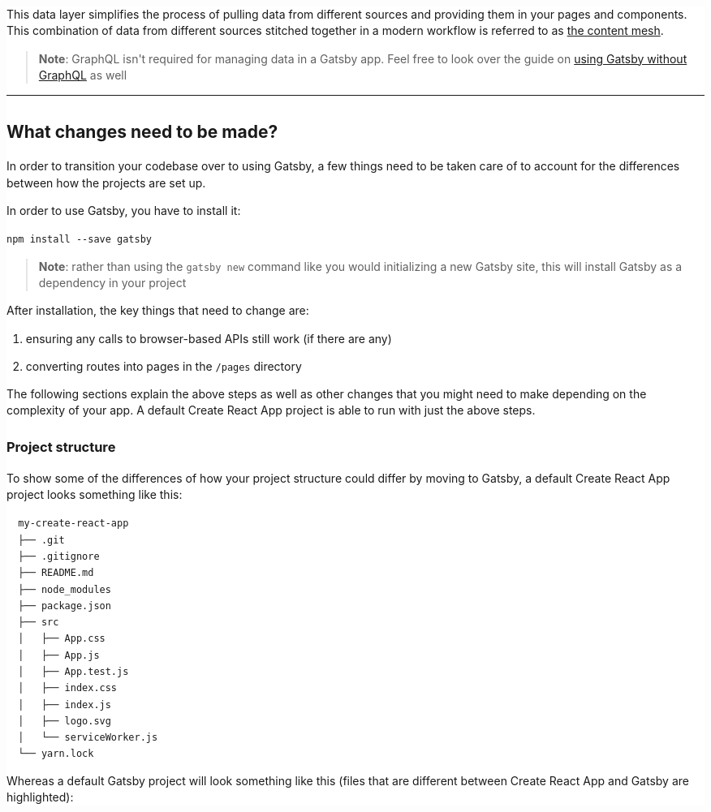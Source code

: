 This data layer simplifies the process of pulling data from different sources and providing them in your pages and components. This combination of data from different sources stitched together in a modern workflow is referred to as [the content mesh](/blog/2018-10-04-journey-to-the-content-mesh/).

> **Note**: GraphQL isn't required for managing data in a Gatsby app. Feel free to look over the guide on [using Gatsby without GraphQL](/docs/using-gatsby-without-graphql/) as well

---

## What changes need to be made?

In order to transition your codebase over to using Gatsby, a few things need to be taken care of to account for the differences between how the projects are set up.

In order to use Gatsby, you have to install it:

```shell
npm install --save gatsby
```

> **Note**: rather than using the `gatsby new` command like you would initializing a new Gatsby site, this will install Gatsby as a dependency in your project

After installation, the key things that need to change are:

1. ensuring any calls to browser-based APIs still work (if there are any)

1. converting routes into pages in the `/pages` directory

The following sections explain the above steps as well as other changes that you might need to make depending on the complexity of your app. A default Create React App project is able to run with just the above steps.

### Project structure

To show some of the differences of how your project structure could differ by moving to Gatsby, a default Create React App project looks something like this:

```text
  my-create-react-app
  ├── .git
  ├── .gitignore
  ├── README.md
  ├── node_modules
  ├── package.json
  ├── src
  │   ├── App.css
  │   ├── App.js
  │   ├── App.test.js
  │   ├── index.css
  │   ├── index.js
  │   ├── logo.svg
  │   └── serviceWorker.js
  └── yarn.lock
```

Whereas a default Gatsby project will look something like this (files that are different between Create React App and Gatsby are highlighted):
